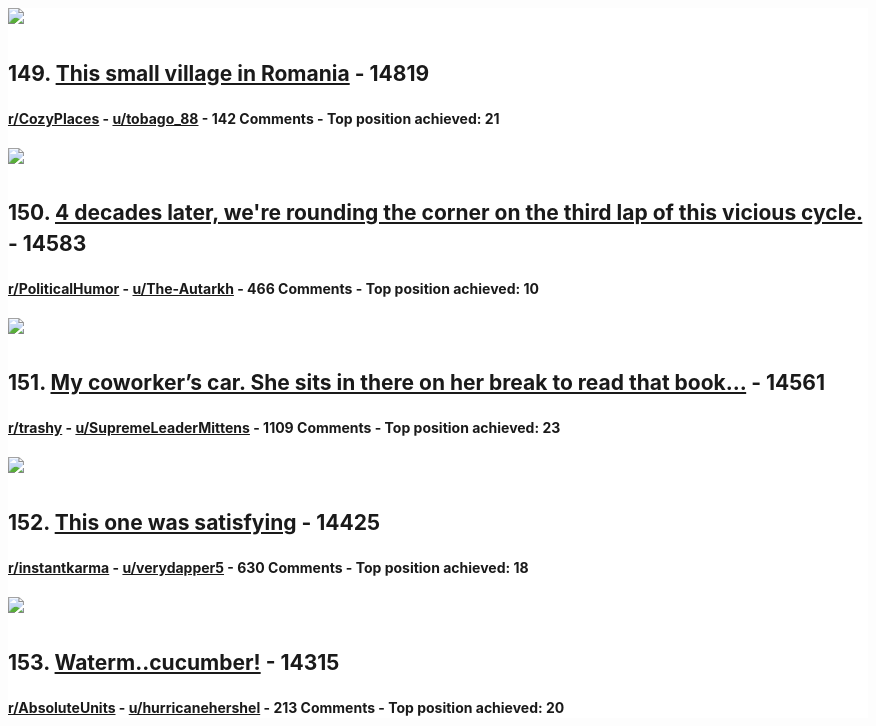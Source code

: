 <a href="https://i.imgur.com/KCKRIdZ.jpg"><img src="https://b.thumbs.redditmedia.com/RcR6U-YecKl1KNnf_HNSVGXUUmvavZArMD8uZAOmLpU.jpg"></img></a>

## 149. [This small village in Romania](http://reddit.com/r/CozyPlaces/comments/crmxhk/this_small_village_in_romania/) - 14819
#### [r/CozyPlaces](http://reddit.com/r/CozyPlaces) - [u/tobago_88](http://reddit.com/u/tobago_88) - 142 Comments - Top position achieved: 21

<a href="https://i.redd.it/p6d96zews0h31.jpg"><img src="https://b.thumbs.redditmedia.com/PsiGZ9GdYknnUvyUrbeqm3ipDIMxgPvXqoPgC_cql4Y.jpg"></img></a>

## 150. [4 decades later, we're rounding the corner on the third lap of this vicious cycle.](http://reddit.com/r/PoliticalHumor/comments/crkuo8/4_decades_later_were_rounding_the_corner_on_the/) - 14583
#### [r/PoliticalHumor](http://reddit.com/r/PoliticalHumor) - [u/The-Autarkh](http://reddit.com/u/The-Autarkh) - 466 Comments - Top position achieved: 10

<a href="https://i.imgur.com/LLl3pfn.jpg"><img src="https://b.thumbs.redditmedia.com/bKct_gOGDkFXQ4-S5oDt_H0Ljuk9cejTfm80Zk54QYE.jpg"></img></a>

## 151. [My coworker’s car. She sits in there on her break to read that book...](http://reddit.com/r/trashy/comments/crqr6i/my_coworkers_car_she_sits_in_there_on_her_break/) - 14561
#### [r/trashy](http://reddit.com/r/trashy) - [u/SupremeLeaderMittens](http://reddit.com/u/SupremeLeaderMittens) - 1109 Comments - Top position achieved: 23

<a href="https://v.redd.it/mhpucca792h31"><img src="https://b.thumbs.redditmedia.com/8VsZgqGi0FeFyLbBNvo-z1TS7zpuWTb2RiLW2eAhx2Q.jpg"></img></a>

## 152. [This one was satisfying](http://reddit.com/r/instantkarma/comments/crr1rw/this_one_was_satisfying/) - 14425
#### [r/instantkarma](http://reddit.com/r/instantkarma) - [u/verydapper5](http://reddit.com/u/verydapper5) - 630 Comments - Top position achieved: 18

<a href="https://v.redd.it/n394vpkbw1h31"><img src="https://a.thumbs.redditmedia.com/up5x14Q68qzvFsVjgRIx1g_yz8AGazPSI6h7Y35VXf0.jpg"></img></a>

## 153. [Waterm..cucumber!](http://reddit.com/r/AbsoluteUnits/comments/crieog/watermcucumber/) - 14315
#### [r/AbsoluteUnits](http://reddit.com/r/AbsoluteUnits) - [u/hurricanehershel](http://reddit.com/u/hurricanehershel) - 213 Comments - Top position achieved: 20
